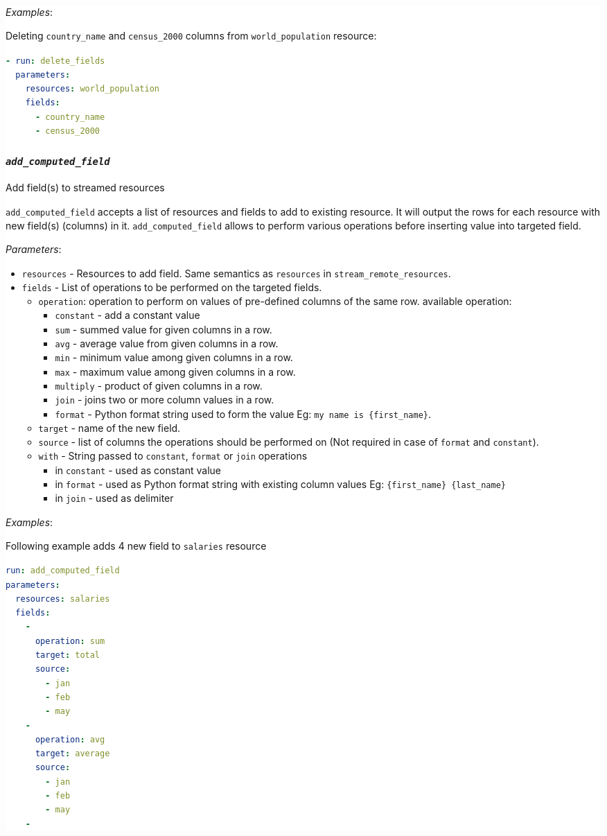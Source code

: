 *Examples*:

Deleting `country_name` and `census_2000` columns from `world_population` resource:
```yaml
- run: delete_fields
  parameters:
    resources: world_population
    fields:
      - country_name
      - census_2000
```

### ***`add_computed_field`***

Add field(s) to streamed resources

`add_computed_field` accepts a list of resources and fields to add to existing resource. It will output the rows for each resource with new field(s) (columns) in it. `add_computed_field` allows to perform various operations before inserting value into targeted field.

_Parameters_:

- `resources` - Resources to add field. Same semantics as `resources` in `stream_remote_resources`.
- `fields` - List of operations to be performed on the targeted fields.
  - `operation`: operation to perform on values of pre-defined columns of the same row. available operation:
    - `constant` - add a constant value
    - `sum` - summed value for given columns in a row.
    - `avg` - average value from given columns in a row.
    - `min` - minimum value among given columns in a row.
    - `max` - maximum value among given columns in a row.
    - `multiply` - product of given columns in a row.
    - `join` - joins two or more column values in a row.
    - `format` - Python format string used to form the value Eg:  `my name is {first_name}`.
  - `target` - name of the new field.
  - `source` - list of columns the operations should be performed on (Not required in case of `format` and `constant`).
  - `with` - String passed to `constant`, `format` or `join` operations
    - in `constant` - used as constant value
    - in `format` - used as Python format string with existing column values Eg: `{first_name} {last_name}`
    - in `join` - used as delimiter

*Examples*:

Following example adds 4 new field to `salaries` resource

```yaml
run: add_computed_field
parameters:
  resources: salaries
  fields:
    -
      operation: sum
      target: total
      source:
        - jan
        - feb
        - may
    -
      operation: avg
      target: average
      source:
        - jan
        - feb
        - may
    -
```